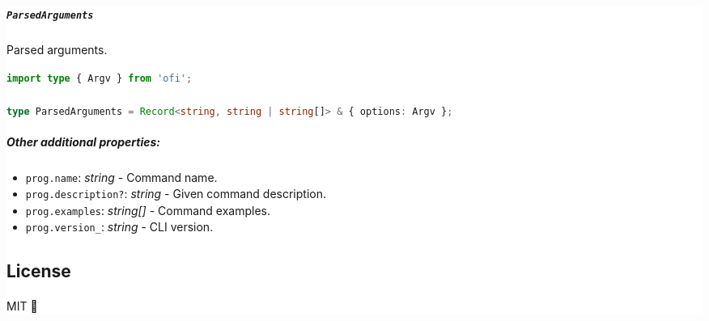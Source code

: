 ##### `ParsedArguments`

Parsed arguments.

```ts
import type { Argv } from 'ofi';

type ParsedArguments = Record<string, string | string[]> & { options: Argv };
```

##### Other additional properties:

* `prog.name`: _string_ - Command name.
* `prog.description?`: _string_ - Given command description.
* `prog.examples`: _string[]_ - Command examples.
* `prog.version_`: _string_ - CLI version.

## License

MIT 💖
